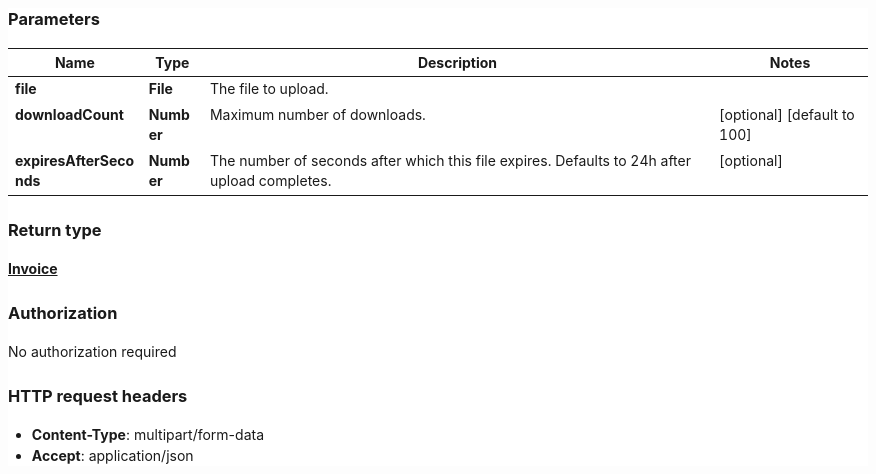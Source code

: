 ### Parameters

Name | Type | Description  | Notes
------------- | ------------- | ------------- | -------------
 **file** | **File**| The file to upload. | 
 **downloadCount** | **Number**| Maximum number of downloads. | [optional] [default to 100]
 **expiresAfterSeconds** | **Number**| The number of seconds after which this file expires. Defaults to 24h after upload completes.  | [optional] 

### Return type

[**Invoice**](Invoice.md)

### Authorization

No authorization required

### HTTP request headers

 - **Content-Type**: multipart/form-data
 - **Accept**: application/json

